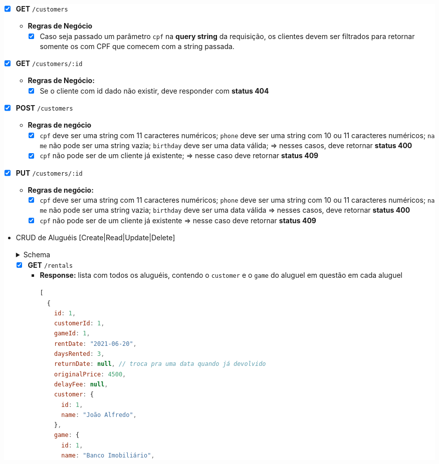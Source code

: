   - [x] **GET** `/customers`

    - **Regras de Negócio**
      - [x] Caso seja passado um parâmetro `cpf` na **query string** da requisição, os clientes devem ser filtrados para retornar somente os com CPF que comecem com a string passada.

  - [x] **GET** `/customers/:id`
    - **Regras de Negócio:**
      - [x] Se o cliente com id dado não existir, deve responder com **status 404**
  - [x] **POST** `/customers`
    - **Regras de negócio**
      - [x] `cpf` deve ser uma string com 11 caracteres numéricos; `phone` deve ser uma string com 10 ou 11 caracteres numéricos; `name` não pode ser uma string vazia; `birthday` deve ser uma data válida; ⇒ nesses casos, deve retornar **status 400**
      - [x] `cpf` não pode ser de um cliente já existente; ⇒ nesse caso deve retornar **status 409**
  - [x] **PUT** `/customers/:id`
    - **Regras de negócio:**
      - [x] `cpf` deve ser uma string com 11 caracteres numéricos; `phone` deve ser uma string com 10 ou 11 caracteres numéricos; `name` não pode ser uma string vazia; `birthday` deve ser uma data válida ⇒ nesses casos, deve retornar **status 400**
      - [x] `cpf` não pode ser de um cliente já existente ⇒ nesse caso deve retornar **status 409**

- CRUD de Aluguéis [Create|Read|Update|Delete]

    <details>
    <summary>Schema</summary>

  - Formato de um aluguel (tabela `rentals`)

    ```jsx
    {
      id: 1,
      customerId: 1,
      gameId: 1,
      rentDate: '2021-06-20',    // data em que o aluguel foi feito
      daysRented: 3,             // por quantos dias o cliente agendou o aluguel
      returnDate: null,          // data que o cliente devolveu o jogo (null enquanto não devolvido)
      originalPrice: 4500,       // preço total do aluguel em centavos (dias alugados vezes o preço por dia do jogo)
      delayFee: null             // multa total paga por atraso (dias que passaram do prazo vezes o preço por dia do jogo)
    }
    ```

    </details>

    - [x] **GET** `/rentals`
      - **Response:** lista com todos os aluguéis, contendo o `customer` e o `game` do aluguel em questão em cada aluguel
        ```jsx
        [
          {
            id: 1,
            customerId: 1,
            gameId: 1,
            rentDate: "2021-06-20",
            daysRented: 3,
            returnDate: null, // troca pra uma data quando já devolvido
            originalPrice: 4500,
            delayFee: null,
            customer: {
              id: 1,
              name: "João Alfredo",
            },
            game: {
              id: 1,
              name: "Banco Imobiliário",
